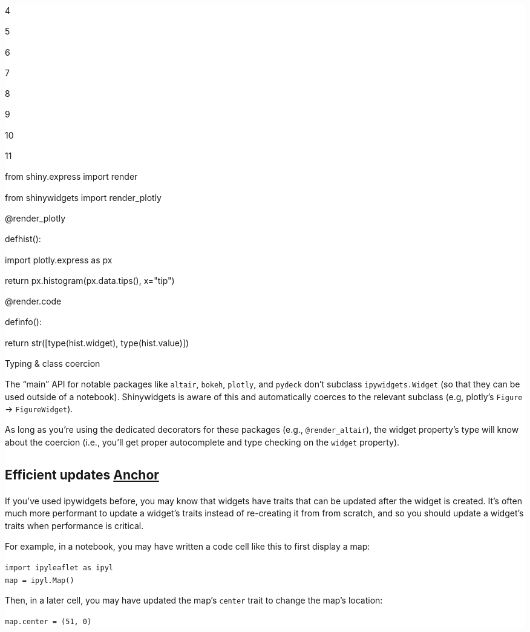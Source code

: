4

5

6

7

8

9

10

11

from shiny.express import render

from shinywidgets import render\_plotly

@render\_plotly

defhist():

import plotly.express as px

return px.histogram(px.data.tips(), x="tip")

@render.code

definfo():

return str(\[type(hist.widget), type(hist.value)\])

Typing & class coercion

The “main” API for notable packages like `altair`, `bokeh`, `plotly`, and `pydeck` don’t subclass `ipywidgets.Widget` (so that they can be used outside of a notebook). Shinywidgets is aware of this and automatically coerces to the relevant subclass (e.g, plotly’s `Figure` -\> `FigureWidget`).

As long as you’re using the dedicated decorators for these packages (e.g., `@render_altair`), the widget property’s type will know about the coercion (i.e., you’ll get proper autocomplete and type checking on the `widget` property).

## Efficient updates [Anchor](https://shiny.posit.co/py/docs/jupyter-widgets.html\#efficient-updates)

If you’ve used ipywidgets before, you may know that widgets have traits that can be updated after the widget is created. It’s often much more performant to update a widget’s traits instead of re-creating it from from scratch, and so you should update a widget’s traits when performance is critical.

For example, in a notebook, you may have written a code cell like this to first display a map:

```sourceCode python
import ipyleaflet as ipyl
map = ipyl.Map()
```

Then, in a later cell, you may have updated the map’s `center` trait to change the map’s location:

```sourceCode python
map.center = (51, 0)
```
